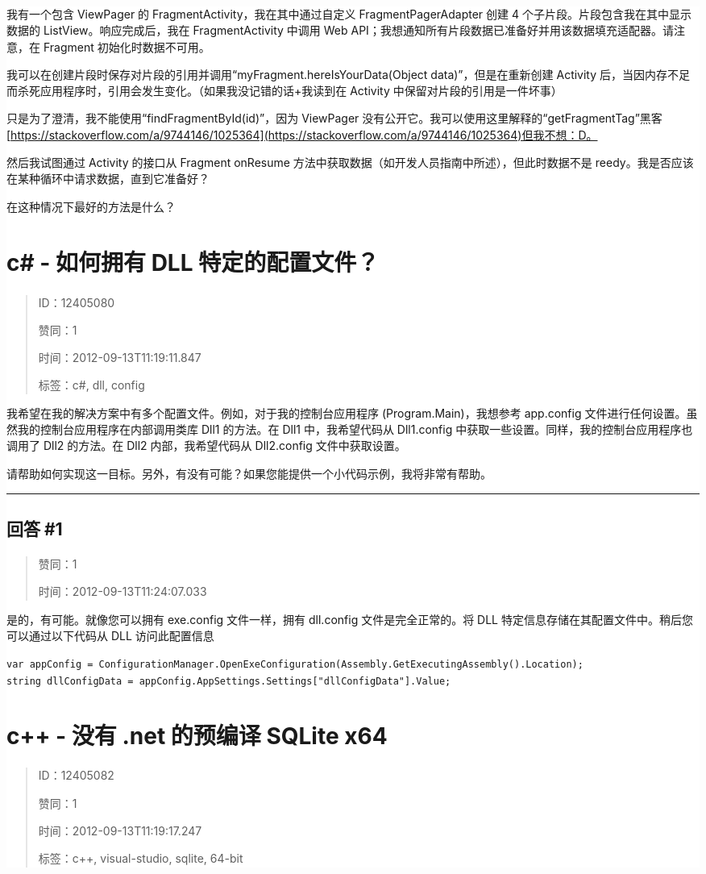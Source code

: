 我有一个包含 ViewPager 的 FragmentActivity，我在其中通过自定义 FragmentPagerAdapter 创建 4 个子片段。片段包含我在其中显示数据的 ListView。响应完成后，我在 FragmentActivity 中调用 Web API；我想通知所有片段数据已准备好并用该数据填充适配器。请注意，在 Fragment 初始化时数据不可用。

我可以在创建片段时保存对片段的引用并调用“myFragment.hereIsYourData(Object data)”，但是在重新创建 Activity 后，当因内存不足而杀死应用程序时，引用会发生变化。（如果我没记错的话+我读到在 Activity 中保留对片段的引用是一件坏事）

只是为了澄清，我不能使用“findFragmentById(id)”，因为 ViewPager 没有公开它。我可以使用这里解释的“getFragmentTag”黑客[https://stackoverflow.com/a/9744146/1025364](https://stackoverflow.com/a/9744146/1025364)但我不想：D。

然后我试图通过 Activity 的接口从 Fragment onResume 方法中获取数据（如开发人员指南中所述），但此时数据不是 reedy。我是否应该在某种循环中请求数据，直到它准备好？

在这种情况下最好的方法是什么？

# c# - 如何拥有 DLL 特定的配置文件？

> ID：12405080
> 
> 赞同：1
> 
> 时间：2012-09-13T11:19:11.847
> 
> 标签：c#, dll, config

我希望在我的解决方案中有多个配置文件。例如，对于我的控制台应用程序 (Program.Main)，我想参考 app.config 文件进行任何设置。虽然我的控制台应用程序在内部调用类库 Dll1 的方法。在 Dll1 中，我希望代码从 Dll1.config 中获取一些设置。同样，我的控制台应用程序也调用了 Dll2 的方法。在 Dll2 内部，我希望代码从 Dll2.config 文件中获取设置。

请帮助如何实现这一目标。另外，有没有可能？如果您能提供一个小代码示例，我将非常有帮助。

* * *

## 回答 #1

> 赞同：1
> 
> 时间：2012-09-13T11:24:07.033

是的，有可能。就像您可以拥有 exe.config 文件一样，拥有 dll.config 文件是完全正常的。将 DLL 特定信息存储在其配置文件中。稍后您可以通过以下代码从 DLL 访问此配置信息

```
var appConfig = ConfigurationManager.OpenExeConfiguration(Assembly.GetExecutingAssembly().Location);
string dllConfigData = appConfig.AppSettings.Settings["dllConfigData"].Value; 
```

# c++ - 没有 .net 的预编译 SQLite x64

> ID：12405082
> 
> 赞同：1
> 
> 时间：2012-09-13T11:19:17.247
> 
> 标签：c++, visual-studio, sqlite, 64-bit

